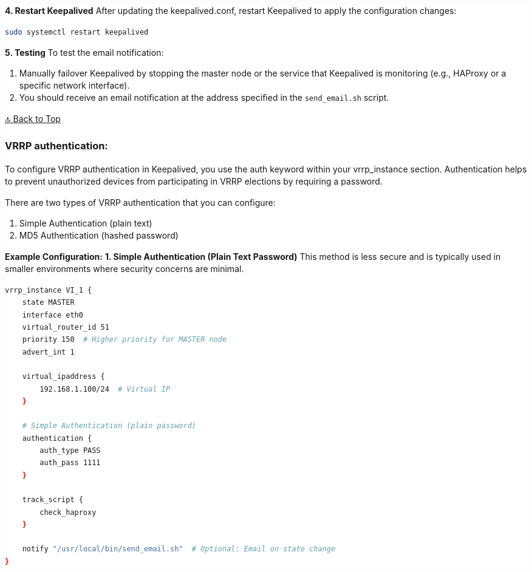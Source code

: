 **4. Restart Keepalived**
After updating the keepalived.conf, restart Keepalived to apply the configuration changes:

```bash
sudo systemctl restart keepalived
```

**5. Testing**
To test the email notification:

  1. Manually failover Keepalived by stopping the master node or the service that Keepalived is monitoring (e.g., HAProxy or a specific network interface).
  2. You should receive an email notification at the address specified in the `send_email.sh` script.

[🔝 Back to Top](#table-of-contents)

### VRRP authentication:
To configure VRRP authentication in Keepalived, you use the auth keyword within your vrrp_instance section. Authentication helps to prevent unauthorized devices from participating in VRRP elections by requiring a password.

There are two types of VRRP authentication that you can configure:

  1. Simple Authentication (plain text)
  2. MD5 Authentication (hashed password)

**Example Configuration:**
**1. Simple Authentication (Plain Text Password)**
This method is less secure and is typically used in smaller environments where security concerns are minimal.

```bash
vrrp_instance VI_1 {
    state MASTER
    interface eth0
    virtual_router_id 51
    priority 150  # Higher priority for MASTER node
    advert_int 1

    virtual_ipaddress {
        192.168.1.100/24  # Virtual IP
    }

    # Simple Authentication (plain password)
    authentication {
        auth_type PASS
        auth_pass 1111
    }

    track_script {
        check_haproxy
    }

    notify "/usr/local/bin/send_email.sh"  # Optional: Email on state change
}
```
